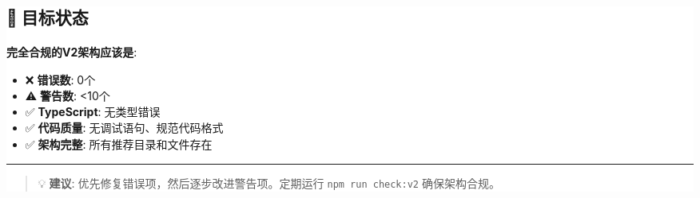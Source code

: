 ## 🎯 目标状态

**完全合规的V2架构应该是**:
- ❌ **错误数**: 0个
- ⚠️ **警告数**: <10个
- ✅ **TypeScript**: 无类型错误
- ✅ **代码质量**: 无调试语句、规范代码格式
- ✅ **架构完整**: 所有推荐目录和文件存在

---

> 💡 **建议**: 优先修复错误项，然后逐步改进警告项。定期运行 `npm run check:v2` 确保架构合规。 